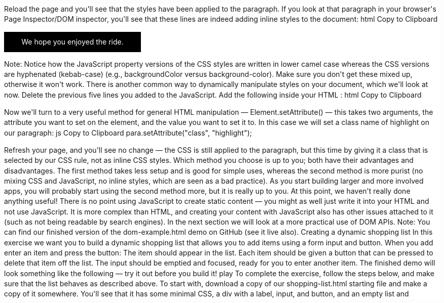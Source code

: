 
Reload the page and you'll see that the styles have been applied to the paragraph. If you look at that paragraph in your browser's Page Inspector/DOM inspector, you'll see that these lines are indeed adding inline styles to the document:
html
Copy to Clipboard
<p
  style="color: white; background-color: black; padding: 10px; width: 250px; text-align: center;">
  We hope you enjoyed the ride.
</p>


Note: Notice how the JavaScript property versions of the CSS styles are written in lower camel case whereas the CSS versions are hyphenated (kebab-case) (e.g., backgroundColor versus background-color). Make sure you don't get these mixed up, otherwise it won't work.
There is another common way to dynamically manipulate styles on your document, which we'll look at now.
Delete the previous five lines you added to the JavaScript.
Add the following inside your HTML <head>:
html
Copy to Clipboard
<style>
  .highlight {
    color: white;
    background-color: black;
    padding: 10px;
    width: 250px;
    text-align: center;
  }
</style>


Now we'll turn to a very useful method for general HTML manipulation — Element.setAttribute() — this takes two arguments, the attribute you want to set on the element, and the value you want to set it to. In this case we will set a class name of highlight on our paragraph:
js
Copy to Clipboard
para.setAttribute("class", "highlight");


Refresh your page, and you'll see no change — the CSS is still applied to the paragraph, but this time by giving it a class that is selected by our CSS rule, not as inline CSS styles.
Which method you choose is up to you; both have their advantages and disadvantages. The first method takes less setup and is good for simple uses, whereas the second method is more purist (no mixing CSS and JavaScript, no inline styles, which are seen as a bad practice). As you start building larger and more involved apps, you will probably start using the second method more, but it is really up to you.
At this point, we haven't really done anything useful! There is no point using JavaScript to create static content — you might as well just write it into your HTML and not use JavaScript. It is more complex than HTML, and creating your content with JavaScript also has other issues attached to it (such as not being readable by search engines).
In the next section we will look at a more practical use of DOM APIs.
Note: You can find our finished version of the dom-example.html demo on GitHub (see it live also).
Creating a dynamic shopping list
In this exercise we want you to build a dynamic shopping list that allows you to add items using a form input and button. When you add enter an item and press the button:
The item should appear in the list.
Each item should be given a button that can be pressed to delete that item off the list.
The input should be emptied and focused, ready for you to enter another item.
The finished demo will look something like the following — try it out before you build it!
play
To complete the exercise, follow the steps below, and make sure that the list behaves as described above.
To start with, download a copy of our shopping-list.html starting file and make a copy of it somewhere. You'll see that it has some minimal CSS, a div with a label, input, and button, and an empty list and <script> element. You'll be making all your additions inside the script.
Create three variables that hold references to the list (<ul>), <input>, and <button> elements.